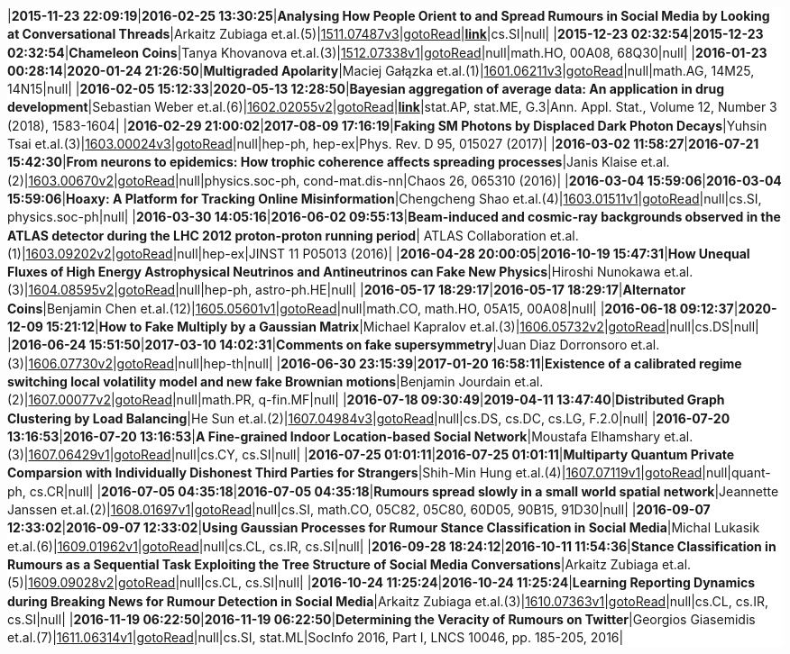 |**2015-11-23 22:09:19**|**2016-02-25 13:30:25**|**Analysing How People Orient to and Spread Rumours in Social Media by   Looking at Conversational Threads**|Arkaitz Zubiaga et.al.(5)|[1511.07487v3](http://arxiv.org/abs/1511.07487v3)|[gotoRead](http://arxiv.org/pdf/1511.07487v3)|**[link](https://github.com/azubiaga/pheme-twitter-conversation-collection)**|cs.SI|null|
|**2015-12-23 02:32:54**|**2015-12-23 02:32:54**|**Chameleon Coins**|Tanya Khovanova et.al.(3)|[1512.07338v1](http://arxiv.org/abs/1512.07338v1)|[gotoRead](http://arxiv.org/pdf/1512.07338v1)|null|math.HO, 00A08, 68Q30|null|
|**2016-01-23 00:28:14**|**2020-01-24 21:26:50**|**Multigraded Apolarity**|Maciej Gałązka et.al.(1)|[1601.06211v3](http://arxiv.org/abs/1601.06211v3)|[gotoRead](http://arxiv.org/pdf/1601.06211v3)|null|math.AG, 14M25, 14N15|null|
|**2016-02-05 15:12:33**|**2020-05-13 12:28:50**|**Bayesian aggregation of average data: An application in drug development**|Sebastian Weber et.al.(6)|[1602.02055v2](http://arxiv.org/abs/1602.02055v2)|[gotoRead](http://arxiv.org/pdf/1602.02055v2)|**[link](https://github.com/wds15/hep)**|stat.AP, stat.ME, G.3|Ann. Appl. Stat., Volume 12, Number 3 (2018), 1583-1604|
|**2016-02-29 21:00:02**|**2017-08-09 17:16:19**|**Faking SM Photons by Displaced Dark Photon Decays**|Yuhsin Tsai et.al.(3)|[1603.00024v3](http://arxiv.org/abs/1603.00024v3)|[gotoRead](http://arxiv.org/pdf/1603.00024v3)|null|hep-ph, hep-ex|Phys. Rev. D 95, 015027 (2017)|
|**2016-03-02 11:58:27**|**2016-07-21 15:42:30**|**From neurons to epidemics: How trophic coherence affects spreading   processes**|Janis Klaise et.al.(2)|[1603.00670v2](http://arxiv.org/abs/1603.00670v2)|[gotoRead](http://arxiv.org/pdf/1603.00670v2)|null|physics.soc-ph, cond-mat.dis-nn|Chaos 26, 065310 (2016)|
|**2016-03-04 15:59:06**|**2016-03-04 15:59:06**|**Hoaxy: A Platform for Tracking Online Misinformation**|Chengcheng Shao et.al.(4)|[1603.01511v1](http://arxiv.org/abs/1603.01511v1)|[gotoRead](http://arxiv.org/pdf/1603.01511v1)|null|cs.SI, physics.soc-ph|null|
|**2016-03-30 14:05:16**|**2016-06-02 09:55:13**|**Beam-induced and cosmic-ray backgrounds observed in the ATLAS detector   during the LHC 2012 proton-proton running period**| ATLAS Collaboration et.al.(1)|[1603.09202v2](http://arxiv.org/abs/1603.09202v2)|[gotoRead](http://arxiv.org/pdf/1603.09202v2)|null|hep-ex|JINST 11 P05013 (2016)|
|**2016-04-28 20:00:05**|**2016-10-19 15:47:31**|**How Unequal Fluxes of High Energy Astrophysical Neutrinos and   Antineutrinos can Fake New Physics**|Hiroshi Nunokawa et.al.(3)|[1604.08595v2](http://arxiv.org/abs/1604.08595v2)|[gotoRead](http://arxiv.org/pdf/1604.08595v2)|null|hep-ph, astro-ph.HE|null|
|**2016-05-17 18:29:17**|**2016-05-17 18:29:17**|**Alternator Coins**|Benjamin Chen et.al.(12)|[1605.05601v1](http://arxiv.org/abs/1605.05601v1)|[gotoRead](http://arxiv.org/pdf/1605.05601v1)|null|math.CO, math.HO, 05A15, 00A08|null|
|**2016-06-18 09:12:37**|**2020-12-09 15:21:12**|**How to Fake Multiply by a Gaussian Matrix**|Michael Kapralov et.al.(3)|[1606.05732v2](http://arxiv.org/abs/1606.05732v2)|[gotoRead](http://arxiv.org/pdf/1606.05732v2)|null|cs.DS|null|
|**2016-06-24 15:51:50**|**2017-03-10 14:02:31**|**Comments on fake supersymmetry**|Juan Diaz Dorronsoro et.al.(3)|[1606.07730v2](http://arxiv.org/abs/1606.07730v2)|[gotoRead](http://arxiv.org/pdf/1606.07730v2)|null|hep-th|null|
|**2016-06-30 23:15:39**|**2017-01-20 16:58:11**|**Existence of a calibrated regime switching local volatility model and   new fake Brownian motions**|Benjamin Jourdain et.al.(2)|[1607.00077v2](http://arxiv.org/abs/1607.00077v2)|[gotoRead](http://arxiv.org/pdf/1607.00077v2)|null|math.PR, q-fin.MF|null|
|**2016-07-18 09:30:49**|**2019-04-11 13:47:40**|**Distributed Graph Clustering by Load Balancing**|He Sun et.al.(2)|[1607.04984v3](http://arxiv.org/abs/1607.04984v3)|[gotoRead](http://arxiv.org/pdf/1607.04984v3)|null|cs.DS, cs.DC, cs.LG, F.2.0|null|
|**2016-07-20 13:16:53**|**2016-07-20 13:16:53**|**A Fine-grained Indoor Location-based Social Network**|Moustafa Elhamshary et.al.(3)|[1607.06429v1](http://arxiv.org/abs/1607.06429v1)|[gotoRead](http://arxiv.org/pdf/1607.06429v1)|null|cs.CY, cs.SI|null|
|**2016-07-25 01:01:11**|**2016-07-25 01:01:11**|**Multiparty Quantum Private Comparsion with Individually Dishonest Third   Parties for Strangers**|Shih-Min Hung et.al.(4)|[1607.07119v1](http://arxiv.org/abs/1607.07119v1)|[gotoRead](http://arxiv.org/pdf/1607.07119v1)|null|quant-ph, cs.CR|null|
|**2016-07-05 04:35:18**|**2016-07-05 04:35:18**|**Rumours spread slowly in a small world spatial network**|Jeannette Janssen et.al.(2)|[1608.01697v1](http://arxiv.org/abs/1608.01697v1)|[gotoRead](http://arxiv.org/pdf/1608.01697v1)|null|cs.SI, math.CO, 05C82, 05C80, 60D05, 90B15, 91D30|null|
|**2016-09-07 12:33:02**|**2016-09-07 12:33:02**|**Using Gaussian Processes for Rumour Stance Classification in Social   Media**|Michal Lukasik et.al.(6)|[1609.01962v1](http://arxiv.org/abs/1609.01962v1)|[gotoRead](http://arxiv.org/pdf/1609.01962v1)|null|cs.CL, cs.IR, cs.SI|null|
|**2016-09-28 18:24:12**|**2016-10-11 11:54:36**|**Stance Classification in Rumours as a Sequential Task Exploiting the   Tree Structure of Social Media Conversations**|Arkaitz Zubiaga et.al.(5)|[1609.09028v2](http://arxiv.org/abs/1609.09028v2)|[gotoRead](http://arxiv.org/pdf/1609.09028v2)|null|cs.CL, cs.SI|null|
|**2016-10-24 11:25:24**|**2016-10-24 11:25:24**|**Learning Reporting Dynamics during Breaking News for Rumour Detection in   Social Media**|Arkaitz Zubiaga et.al.(3)|[1610.07363v1](http://arxiv.org/abs/1610.07363v1)|[gotoRead](http://arxiv.org/pdf/1610.07363v1)|null|cs.CL, cs.IR, cs.SI|null|
|**2016-11-19 06:22:50**|**2016-11-19 06:22:50**|**Determining the Veracity of Rumours on Twitter**|Georgios Giasemidis et.al.(7)|[1611.06314v1](http://arxiv.org/abs/1611.06314v1)|[gotoRead](http://arxiv.org/pdf/1611.06314v1)|null|cs.SI, stat.ML|SocInfo 2016, Part I, LNCS 10046, pp. 185-205, 2016|